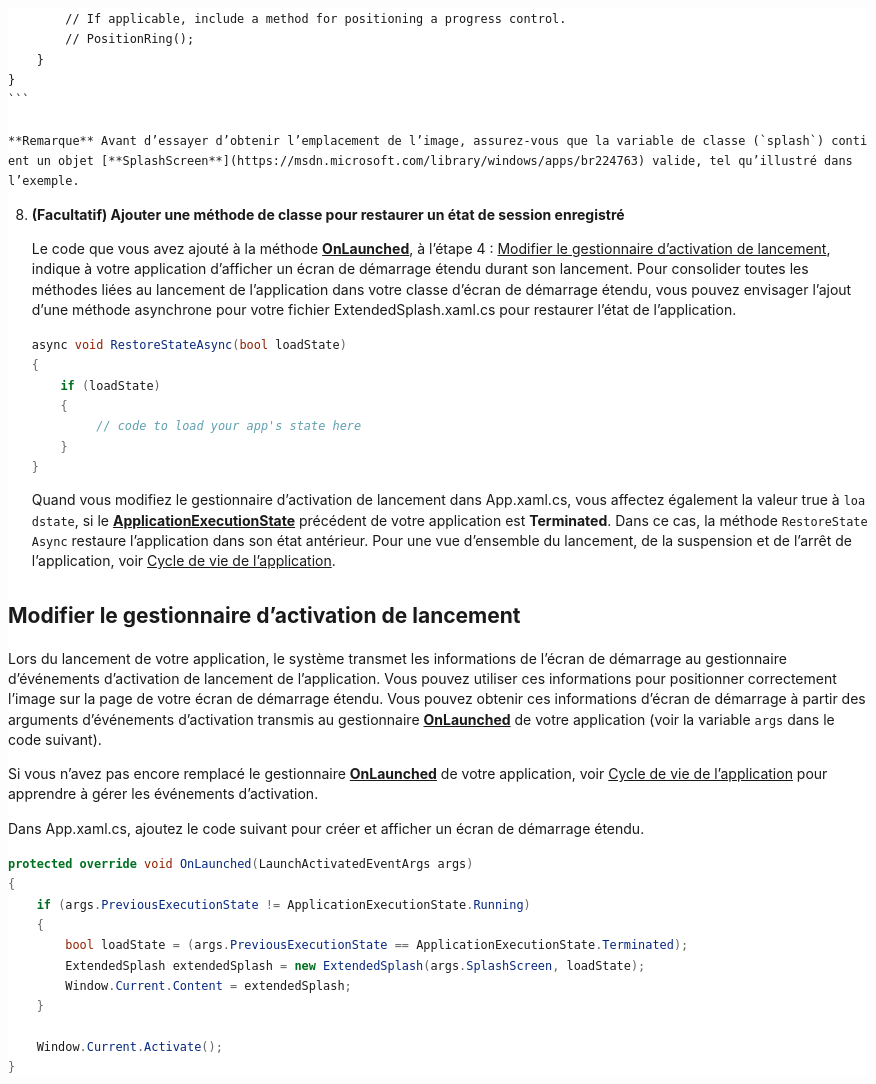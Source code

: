             // If applicable, include a method for positioning a progress control.
            // PositionRing();
        }
    }
    ```

    **Remarque** Avant d’essayer d’obtenir l’emplacement de l’image, assurez-vous que la variable de classe (`splash`) contient un objet [**SplashScreen**](https://msdn.microsoft.com/library/windows/apps/br224763) valide, tel qu’illustré dans l’exemple.

     

8.  **(Facultatif) Ajouter une méthode de classe pour restaurer un état de session enregistré**

    Le code que vous avez ajouté à la méthode [**OnLaunched**](https://msdn.microsoft.com/library/windows/apps/br242335), à l’étape 4 : [Modifier le gestionnaire d’activation de lancement](#modify-the-launch-activation-handler), indique à votre application d’afficher un écran de démarrage étendu durant son lancement. Pour consolider toutes les méthodes liées au lancement de l’application dans votre classe d’écran de démarrage étendu, vous pouvez envisager l’ajout d’une méthode asynchrone pour votre fichier ExtendedSplash.xaml.cs pour restaurer l’état de l’application.

    ```cs
    async void RestoreStateAsync(bool loadState)
    {
        if (loadState)
        {
             // code to load your app's state here
        }
    }
    ```

    Quand vous modifiez le gestionnaire d’activation de lancement dans App.xaml.cs, vous affectez également la valeur true à `loadstate`, si le [**ApplicationExecutionState**](https://msdn.microsoft.com/library/windows/apps/br224694) précédent de votre application est **Terminated**. Dans ce cas, la méthode `RestoreStateAsync` restaure l’application dans son état antérieur. Pour une vue d’ensemble du lancement, de la suspension et de l’arrêt de l’application, voir [Cycle de vie de l’application](app-lifecycle.md).

## <a name="modify-the-launch-activation-handler"></a>Modifier le gestionnaire d’activation de lancement


Lors du lancement de votre application, le système transmet les informations de l’écran de démarrage au gestionnaire d’événements d’activation de lancement de l’application. Vous pouvez utiliser ces informations pour positionner correctement l’image sur la page de votre écran de démarrage étendu. Vous pouvez obtenir ces informations d’écran de démarrage à partir des arguments d’événements d’activation transmis au gestionnaire [**OnLaunched**](https://msdn.microsoft.com/library/windows/apps/br242335) de votre application (voir la variable `args` dans le code suivant).

Si vous n’avez pas encore remplacé le gestionnaire [**OnLaunched**](https://msdn.microsoft.com/library/windows/apps/br242335) de votre application, voir [Cycle de vie de l’application](app-lifecycle.md) pour apprendre à gérer les événements d’activation.

Dans App.xaml.cs, ajoutez le code suivant pour créer et afficher un écran de démarrage étendu.

```cs
protected override void OnLaunched(LaunchActivatedEventArgs args)
{
    if (args.PreviousExecutionState != ApplicationExecutionState.Running)
    {
        bool loadState = (args.PreviousExecutionState == ApplicationExecutionState.Terminated);
        ExtendedSplash extendedSplash = new ExtendedSplash(args.SplashScreen, loadState);
        Window.Current.Content = extendedSplash;
    }

    Window.Current.Activate();
}
```
